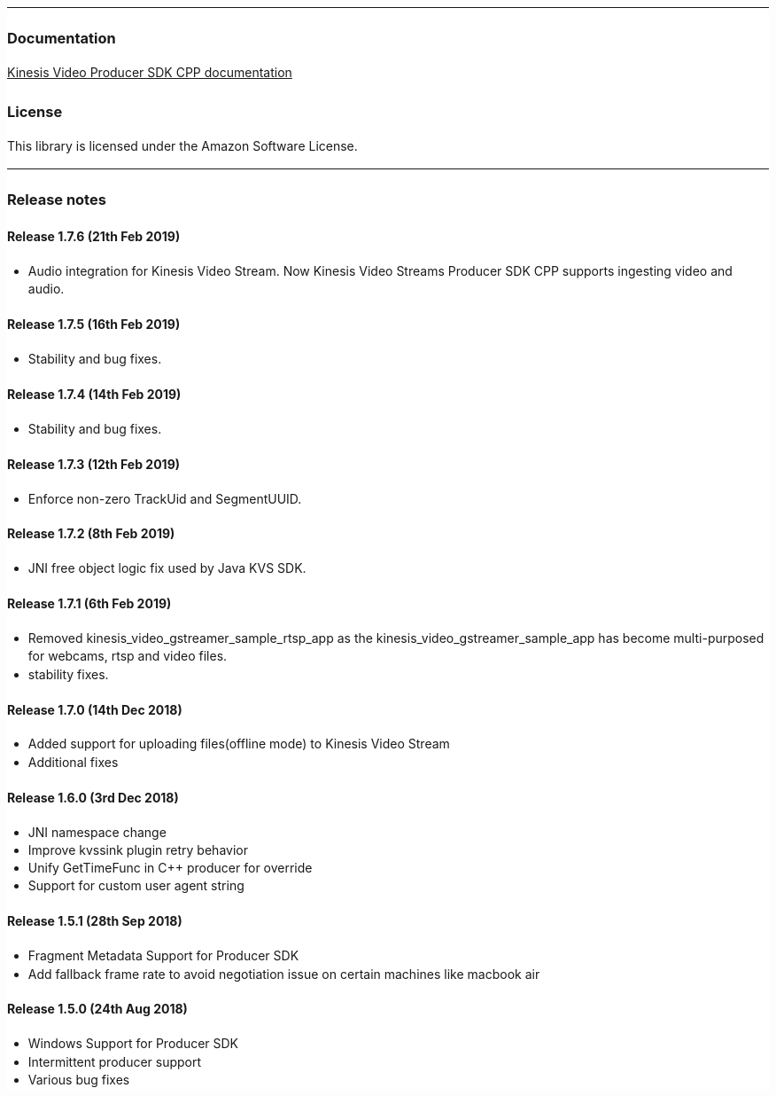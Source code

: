 ----
### Documentation

  [Kinesis Video Producer SDK CPP documentation](https://docs.aws.amazon.com/kinesisvideostreams/latest/dg/producer-sdk-cpp.html)

### License

This library is licensed under the Amazon Software License.

----
### Release notes

#### Release 1.7.6 (21th Feb 2019)
* Audio integration for Kinesis Video Stream. Now Kinesis Video Streams Producer SDK CPP supports ingesting video and audio.

#### Release 1.7.5 (16th Feb 2019)
* Stability and bug fixes.

#### Release 1.7.4 (14th Feb 2019)
* Stability and bug fixes.

#### Release 1.7.3 (12th Feb 2019)
* Enforce non-zero TrackUid and SegmentUUID.

#### Release 1.7.2 (8th Feb 2019)
* JNI free object logic fix used by Java KVS SDK.

#### Release 1.7.1 (6th Feb 2019)
* Removed kinesis_video_gstreamer_sample_rtsp_app as the kinesis_video_gstreamer_sample_app has become multi-purposed for webcams, rtsp and video files.
* stability fixes.

#### Release 1.7.0 (14th Dec 2018)
* Added support for uploading files(offline mode) to Kinesis Video Stream
* Additional fixes

#### Release 1.6.0 (3rd Dec 2018)
* JNI namespace change
* Improve kvssink plugin retry behavior
* Unify GetTimeFunc in C++ producer for override
* Support for custom user agent string

#### Release 1.5.1 (28th Sep 2018)
* Fragment Metadata Support for Producer SDK
* Add fallback frame rate to avoid negotiation issue on certain machines like macbook air

#### Release 1.5.0 (24th Aug 2018)
* Windows Support for Producer SDK
* Intermittent producer support
* Various bug fixes

